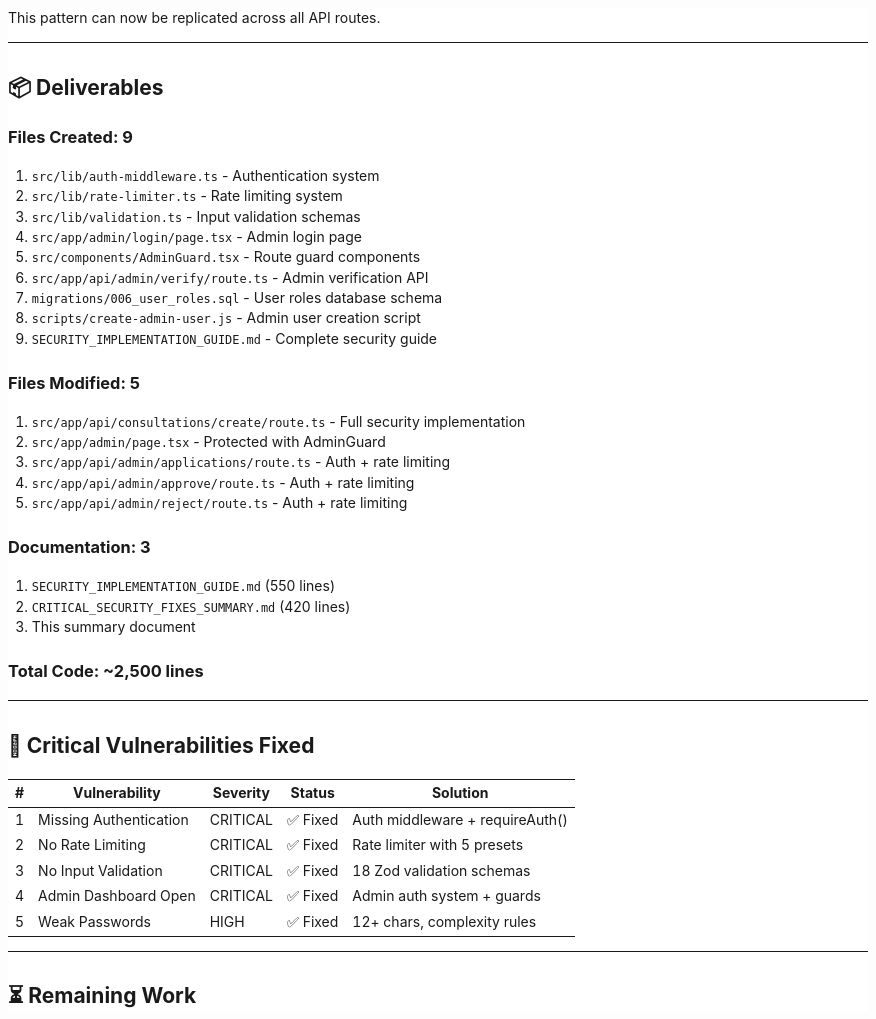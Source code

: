 This pattern can now be replicated across all API routes.

---

## 📦 Deliverables

### Files Created: 9
1. `src/lib/auth-middleware.ts` - Authentication system
2. `src/lib/rate-limiter.ts` - Rate limiting system
3. `src/lib/validation.ts` - Input validation schemas
4. `src/app/admin/login/page.tsx` - Admin login page
5. `src/components/AdminGuard.tsx` - Route guard components
6. `src/app/api/admin/verify/route.ts` - Admin verification API
7. `migrations/006_user_roles.sql` - User roles database schema
8. `scripts/create-admin-user.js` - Admin user creation script
9. `SECURITY_IMPLEMENTATION_GUIDE.md` - Complete security guide

### Files Modified: 5
1. `src/app/api/consultations/create/route.ts` - Full security implementation
2. `src/app/admin/page.tsx` - Protected with AdminGuard
3. `src/app/api/admin/applications/route.ts` - Auth + rate limiting
4. `src/app/api/admin/approve/route.ts` - Auth + rate limiting
5. `src/app/api/admin/reject/route.ts` - Auth + rate limiting

### Documentation: 3
1. `SECURITY_IMPLEMENTATION_GUIDE.md` (550 lines)
2. `CRITICAL_SECURITY_FIXES_SUMMARY.md` (420 lines)
3. This summary document

### Total Code: ~2,500 lines

---

## 🔴 Critical Vulnerabilities Fixed

| # | Vulnerability | Severity | Status | Solution |
|---|--------------|----------|--------|----------|
| 1 | Missing Authentication | CRITICAL | ✅ Fixed | Auth middleware + requireAuth() |
| 2 | No Rate Limiting | CRITICAL | ✅ Fixed | Rate limiter with 5 presets |
| 3 | No Input Validation | CRITICAL | ✅ Fixed | 18 Zod validation schemas |
| 4 | Admin Dashboard Open | CRITICAL | ✅ Fixed | Admin auth system + guards |
| 5 | Weak Passwords | HIGH | ✅ Fixed | 12+ chars, complexity rules |

---

## ⏳ Remaining Work
